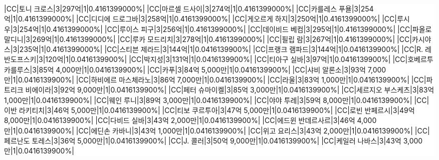 |CC|토니 크로스|3|297억|1|0.4161399000%|
|CC|마르셀 드사이|3|274억|1|0.4161399000%|
|CC|카를레스 푸욜|3|254억|1|0.4161399000%|
|CC|디디에 드로그바|3|258억|1|0.4161399000%|
|CC|게오르게 하지|3|250억|1|0.4161399000%|
|CC|루시우|3|254억|1|0.4161399000%|
|CC|루이스 피구|3|256억|1|0.4161399000%|
|CC|데이비드 베컴|3|295억|1|0.4161399000%|
|CC|파올로 말디니|3|269억|1|0.4161399000%|
|CC|루카 모드리치|3|278억|1|0.4161399000%|
|CC|필립 람|3|267억|1|0.4161399000%|
|CC|카시야스|3|235억|1|0.4161399000%|
|CC|스티븐 제라드|3|144억|1|0.0416139900%|
|CC|프랭크 램파드|3|144억|1|0.0416139900%|
|CC|R. 레반도프스키|3|120억|1|0.0416139900%|
|CC|박지성|3|131억|1|0.0416139900%|
|CC|티아구 실바|3|97억|1|0.0416139900%|
|CC|호베르투 카를루스|3|85억 4,000만|1|0.0416139900%|
|CC|카푸|3|84억 5,000만|1|0.0416139900%|
|CC|샤비 알론소|3|93억 7,000만|1|0.0416139900%|
|CC|하비에르 마스체라노|3|86억 7,000만|1|0.0416139900%|
|CC|라울|3|83억 1,000만|1|0.0416139900%|
|CC|파트리크 비에이라|3|92억 9,000만|1|0.0416139900%|
|CC|페터 슈마이켈|3|85억 3,000만|1|0.0416139900%|
|CC|세르지오 부스케츠|3|83억 1,000만|1|0.0416139900%|
|CC|웨인 루니|3|89억 3,000만|1|0.0416139900%|
|CC|야야 투레|3|59억 8,000만|1|0.0416139900%|
|CC|이반 라키티치|3|46억 5,000만|1|0.0416139900%|
|CC|티보 쿠르투아|3|47억 5,000만|1|0.0416139900%|
|CC|로빈 반페르시|3|49억 8,000만|1|0.0416139900%|
|CC|다비드 실바|3|43억 2,000만|1|0.0416139900%|
|CC|에드윈 반데르사르|3|46억 4,000만|1|0.0416139900%|
|CC|에딘손 카바니|3|43억 1,000만|1|0.0416139900%|
|CC|위고 요리스|3|43억 2,000만|1|0.0416139900%|
|CC|페르난도 토레스|3|36억 5,000만|1|0.0416139900%|
|CC|J. 콜러|3|50억 9,000만|1|0.0416139900%|
|CC|케일러 나바스|3|43억 3,000만|1|0.0416139900%|